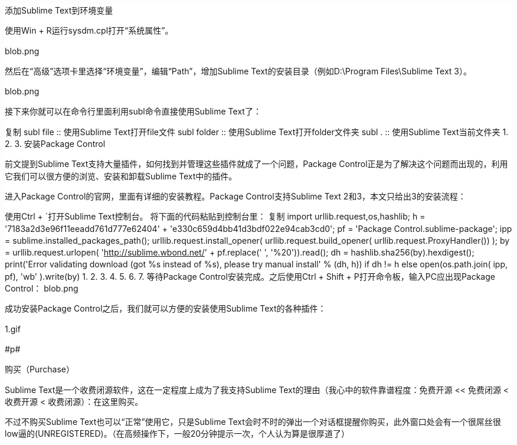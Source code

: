 添加Sublime Text到环境变量

使用Win + R运行sysdm.cpl打开“系统属性”。

blob.png

然后在“高级”选项卡里选择“环境变量”，编辑“Path”，增加Sublime Text的安装目录（例如D:\Program Files\Sublime Text 3）。

blob.png

接下来你就可以在命令行里面利用subl命令直接使用Sublime Text了：

复制
subl file    :: 使用Sublime Text打开file文件 
subl folder  :: 使用Sublime Text打开folder文件夹 
subl .       :: 使用Sublime Text当前文件夹 
1.
2.
3.
安装Package Control

前文提到Sublime Text支持大量插件，如何找到并管理这些插件就成了一个问题，Package Control正是为了解决这个问题而出现的，利用它我们可以很方便的浏览、安装和卸载Sublime Text中的插件。

进入Package Control的官网，里面有详细的安装教程。Package Control支持Sublime Text 2和3，本文只给出3的安装流程：

使用Ctrl + `打开Sublime Text控制台。
将下面的代码粘贴到控制台里：
复制
import urllib.request,os,hashlib;
 h = '7183a2d3e96f11eeadd761d777e62404' + 'e330c659d4bb41d3bdf022e94cab3cd0'; 
pf = 'Package Control.sublime-package'; ipp = sublime.installed_packages_path();
 urllib.request.install_opener( urllib.request.build_opener( urllib.request.ProxyHandler()) );
 by = urllib.request.urlopen( 'http://sublime.wbond.net/' + pf.replace(' ', '%20')).read(); 
dh = hashlib.sha256(by).hexdigest(); print('Error validating download (got %s instead of %s),
 please try manual install' % (dh, h)) if dh != h else open(os.path.join( ipp, pf), 'wb' ).write(by) 
1.
2.
3.
4.
5.
6.
7.
等待Package Control安装完成。之后使用Ctrl + Shift + P打开命令板，输入PC应出现Package Control：
blob.png

成功安装Package Control之后，我们就可以方便的安装使用Sublime Text的各种插件：

1.gif

#p#

购买（Purchase）

Sublime Text是一个收费闭源软件，这在一定程度上成为了我支持Sublime Text的理由（我心中的软件靠谱程度：免费开源 << 免费闭源 < 收费开源 < 收费闭源）：在这里购买。

不过不购买Sublime Text也可以“正常”使用它，只是Sublime Text会时不时的弹出一个对话框提醒你购买，此外窗口处会有一个很屌丝很low逼的(UNREGISTERED)。（在高频操作下，一般20分钟提示一次，个人认为算是很厚道了）
